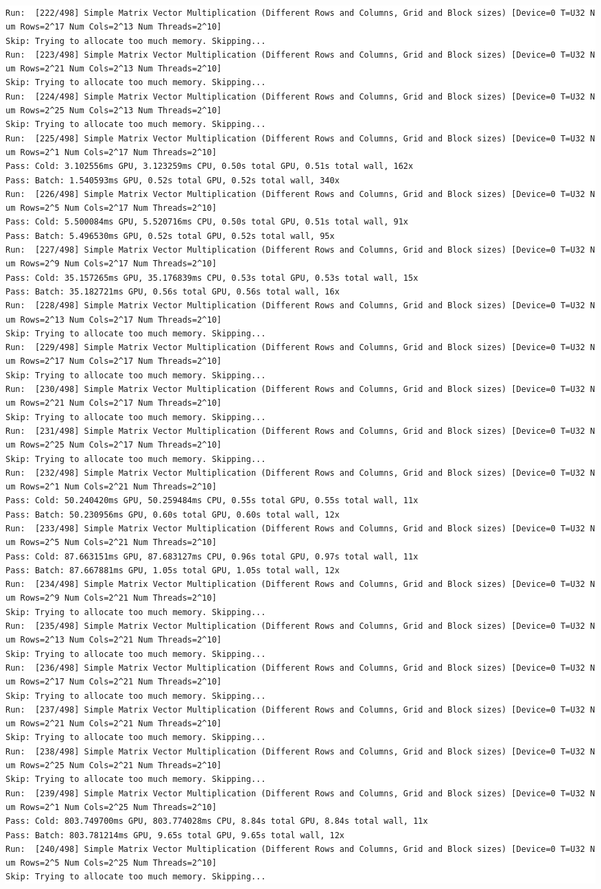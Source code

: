 ```
Run:  [222/498] Simple Matrix Vector Multiplication (Different Rows and Columns, Grid and Block sizes) [Device=0 T=U32 Num Rows=2^17 Num Cols=2^13 Num Threads=2^10]
Skip: Trying to allocate too much memory. Skipping...
Run:  [223/498] Simple Matrix Vector Multiplication (Different Rows and Columns, Grid and Block sizes) [Device=0 T=U32 Num Rows=2^21 Num Cols=2^13 Num Threads=2^10]
Skip: Trying to allocate too much memory. Skipping...
Run:  [224/498] Simple Matrix Vector Multiplication (Different Rows and Columns, Grid and Block sizes) [Device=0 T=U32 Num Rows=2^25 Num Cols=2^13 Num Threads=2^10]
Skip: Trying to allocate too much memory. Skipping...
Run:  [225/498] Simple Matrix Vector Multiplication (Different Rows and Columns, Grid and Block sizes) [Device=0 T=U32 Num Rows=2^1 Num Cols=2^17 Num Threads=2^10]
Pass: Cold: 3.102556ms GPU, 3.123259ms CPU, 0.50s total GPU, 0.51s total wall, 162x 
Pass: Batch: 1.540593ms GPU, 0.52s total GPU, 0.52s total wall, 340x
Run:  [226/498] Simple Matrix Vector Multiplication (Different Rows and Columns, Grid and Block sizes) [Device=0 T=U32 Num Rows=2^5 Num Cols=2^17 Num Threads=2^10]
Pass: Cold: 5.500084ms GPU, 5.520716ms CPU, 0.50s total GPU, 0.51s total wall, 91x 
Pass: Batch: 5.496530ms GPU, 0.52s total GPU, 0.52s total wall, 95x
Run:  [227/498] Simple Matrix Vector Multiplication (Different Rows and Columns, Grid and Block sizes) [Device=0 T=U32 Num Rows=2^9 Num Cols=2^17 Num Threads=2^10]
Pass: Cold: 35.157265ms GPU, 35.176839ms CPU, 0.53s total GPU, 0.53s total wall, 15x 
Pass: Batch: 35.182721ms GPU, 0.56s total GPU, 0.56s total wall, 16x
Run:  [228/498] Simple Matrix Vector Multiplication (Different Rows and Columns, Grid and Block sizes) [Device=0 T=U32 Num Rows=2^13 Num Cols=2^17 Num Threads=2^10]
Skip: Trying to allocate too much memory. Skipping...
Run:  [229/498] Simple Matrix Vector Multiplication (Different Rows and Columns, Grid and Block sizes) [Device=0 T=U32 Num Rows=2^17 Num Cols=2^17 Num Threads=2^10]
Skip: Trying to allocate too much memory. Skipping...
Run:  [230/498] Simple Matrix Vector Multiplication (Different Rows and Columns, Grid and Block sizes) [Device=0 T=U32 Num Rows=2^21 Num Cols=2^17 Num Threads=2^10]
Skip: Trying to allocate too much memory. Skipping...
Run:  [231/498] Simple Matrix Vector Multiplication (Different Rows and Columns, Grid and Block sizes) [Device=0 T=U32 Num Rows=2^25 Num Cols=2^17 Num Threads=2^10]
Skip: Trying to allocate too much memory. Skipping...
Run:  [232/498] Simple Matrix Vector Multiplication (Different Rows and Columns, Grid and Block sizes) [Device=0 T=U32 Num Rows=2^1 Num Cols=2^21 Num Threads=2^10]
Pass: Cold: 50.240420ms GPU, 50.259484ms CPU, 0.55s total GPU, 0.55s total wall, 11x 
Pass: Batch: 50.230956ms GPU, 0.60s total GPU, 0.60s total wall, 12x
Run:  [233/498] Simple Matrix Vector Multiplication (Different Rows and Columns, Grid and Block sizes) [Device=0 T=U32 Num Rows=2^5 Num Cols=2^21 Num Threads=2^10]
Pass: Cold: 87.663151ms GPU, 87.683127ms CPU, 0.96s total GPU, 0.97s total wall, 11x 
Pass: Batch: 87.667881ms GPU, 1.05s total GPU, 1.05s total wall, 12x
Run:  [234/498] Simple Matrix Vector Multiplication (Different Rows and Columns, Grid and Block sizes) [Device=0 T=U32 Num Rows=2^9 Num Cols=2^21 Num Threads=2^10]
Skip: Trying to allocate too much memory. Skipping...
Run:  [235/498] Simple Matrix Vector Multiplication (Different Rows and Columns, Grid and Block sizes) [Device=0 T=U32 Num Rows=2^13 Num Cols=2^21 Num Threads=2^10]
Skip: Trying to allocate too much memory. Skipping...
Run:  [236/498] Simple Matrix Vector Multiplication (Different Rows and Columns, Grid and Block sizes) [Device=0 T=U32 Num Rows=2^17 Num Cols=2^21 Num Threads=2^10]
Skip: Trying to allocate too much memory. Skipping...
Run:  [237/498] Simple Matrix Vector Multiplication (Different Rows and Columns, Grid and Block sizes) [Device=0 T=U32 Num Rows=2^21 Num Cols=2^21 Num Threads=2^10]
Skip: Trying to allocate too much memory. Skipping...
Run:  [238/498] Simple Matrix Vector Multiplication (Different Rows and Columns, Grid and Block sizes) [Device=0 T=U32 Num Rows=2^25 Num Cols=2^21 Num Threads=2^10]
Skip: Trying to allocate too much memory. Skipping...
Run:  [239/498] Simple Matrix Vector Multiplication (Different Rows and Columns, Grid and Block sizes) [Device=0 T=U32 Num Rows=2^1 Num Cols=2^25 Num Threads=2^10]
Pass: Cold: 803.749700ms GPU, 803.774028ms CPU, 8.84s total GPU, 8.84s total wall, 11x 
Pass: Batch: 803.781214ms GPU, 9.65s total GPU, 9.65s total wall, 12x
Run:  [240/498] Simple Matrix Vector Multiplication (Different Rows and Columns, Grid and Block sizes) [Device=0 T=U32 Num Rows=2^5 Num Cols=2^25 Num Threads=2^10]
Skip: Trying to allocate too much memory. Skipping...
```
